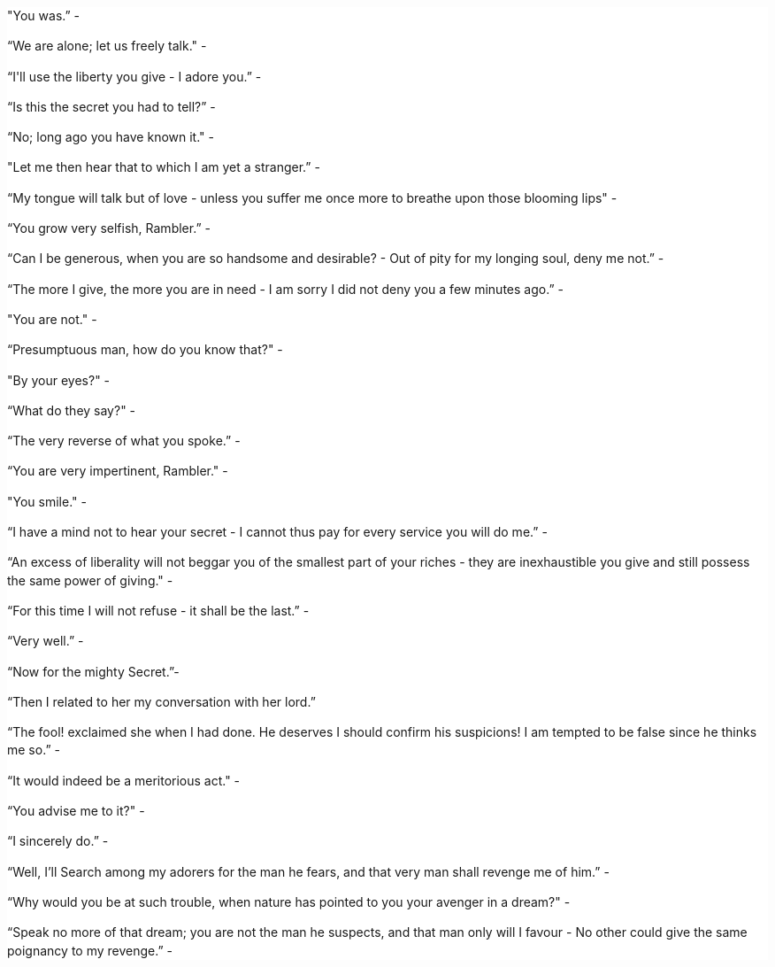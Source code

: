 "You was.” - 

“We are alone; let us freely talk." - 

“I'll use the liberty you give - I adore you.” -  

“Is this the secret you had to tell?” -

“No; long ago you have known it." - 

"Let me then hear that to which I am yet a stranger.” - 

“My tongue will talk but of love - unless you suffer me once more to breathe upon those blooming lips" -

“You grow very selfish, Rambler.” - 

“Can I be generous, when you are so handsome and desirable? - Out of pity for my longing soul, deny me not.” - 

“The more I give, the more you are in need - I am sorry I did not deny you a few minutes ago.” - 

"You are not." - 

“Presumptuous man, how do you know that?" - 

"By your eyes?" - 

“What do they say?" - 

“The very reverse of what you spoke.” - 

“You are very impertinent, Rambler." - 

"You smile." - 

“I have a mind not to hear your secret - I cannot thus pay for every service you will do me.” -

“An excess of liberality will not beggar you of the smallest part of your riches - they are inexhaustible you give and still possess the same power of giving." -

“For this time I will not refuse - it shall be the last.” - 

“Very well.” - 

“Now for the mighty Secret.”- 

“Then I related to her my conversation with her lord.” 

“The fool! exclaimed she when I had done. He deserves I should confirm his suspicions! I am tempted to be false since he thinks me so.” -

“It would indeed be a meritorious act." -

“You advise me to it?" - 

“I sincerely do.” -

“Well, I’ll Search among my adorers for the man he fears, and that very man shall revenge me of him.” -

“Why would you be at such trouble, when nature has pointed to you your avenger in a dream?" - 

“Speak no more of that dream; you are not the man he suspects, and that man only will I favour - No other could give the same poignancy to my revenge.” - 
